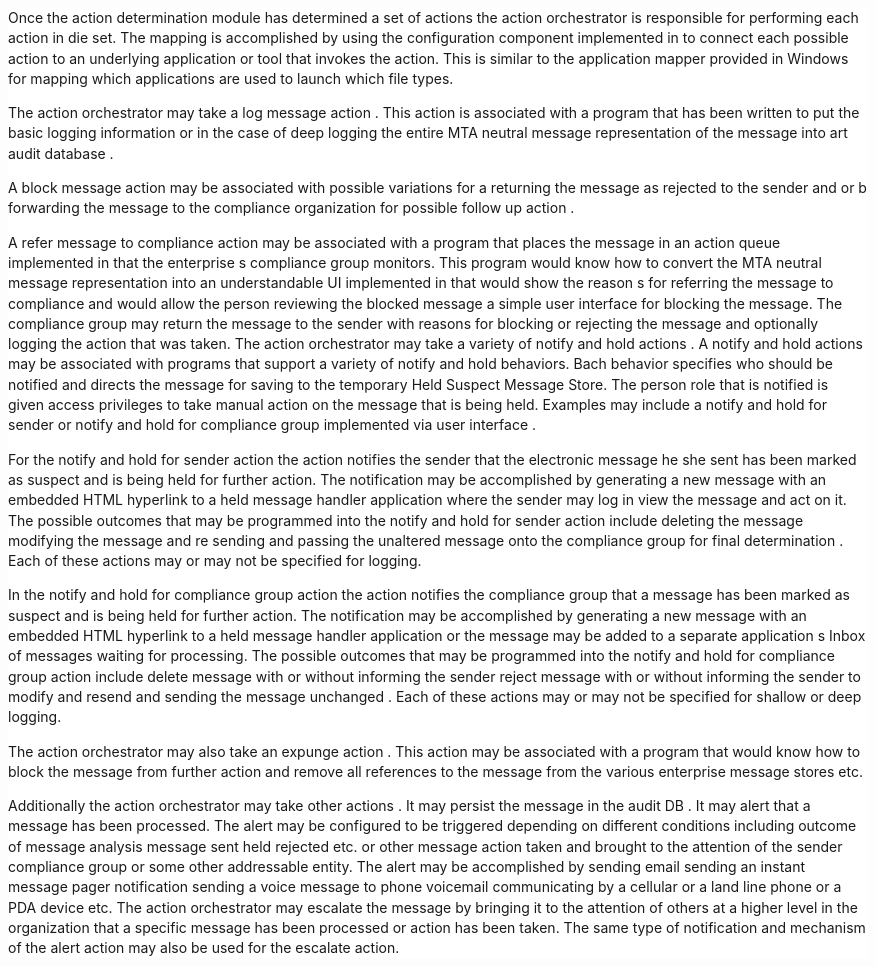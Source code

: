 Once the action determination module has determined a set of actions the action orchestrator is responsible for performing each action in die set. The mapping is accomplished by using the configuration component implemented in to connect each possible action to an underlying application or tool that invokes the action. This is similar to the application mapper provided in Windows for mapping which applications are used to launch which file types.

The action orchestrator may take a log message action . This action is associated with a program that has been written to put the basic logging information or in the case of deep logging the entire MTA neutral message representation of the message into art audit database .

A block message action may be associated with possible variations for a returning the message as rejected to the sender and or b forwarding the message to the compliance organization for possible follow up action .

A refer message to compliance action may be associated with a program that places the message in an action queue implemented in that the enterprise s compliance group monitors. This program would know how to convert the MTA neutral message representation into an understandable UI implemented in that would show the reason s for referring the message to compliance and would allow the person reviewing the blocked message a simple user interface for blocking the message. The compliance group may return the message to the sender with reasons for blocking or rejecting the message and optionally logging the action that was taken. The action orchestrator may take a variety of notify and hold actions . A notify and hold actions may be associated with programs that support a variety of notify and hold behaviors. Bach behavior specifies who should be notified and directs the message for saving to the temporary Held Suspect Message Store. The person role that is notified is given access privileges to take manual action on the message that is being held. Examples may include a notify and hold for sender or notify and hold for compliance group implemented via user interface .

For the notify and hold for sender action the action notifies the sender that the electronic message he she sent has been marked as suspect and is being held for further action. The notification may be accomplished by generating a new message with an embedded HTML hyperlink to a held message handler application where the sender may log in view the message and act on it. The possible outcomes that may be programmed into the notify and hold for sender action include deleting the message modifying the message and re sending and passing the unaltered message onto the compliance group for final determination . Each of these actions may or may not be specified for logging.

In the notify and hold for compliance group action the action notifies the compliance group that a message has been marked as suspect and is being held for further action. The notification may be accomplished by generating a new message with an embedded HTML hyperlink to a held message handler application or the message may be added to a separate application s Inbox of messages waiting for processing. The possible outcomes that may be programmed into the notify and hold for compliance group action include delete message with or without informing the sender reject message with or without informing the sender to modify and resend and sending the message unchanged . Each of these actions may or may not be specified for shallow or deep logging.

The action orchestrator may also take an expunge action . This action may be associated with a program that would know how to block the message from further action and remove all references to the message from the various enterprise message stores etc.

Additionally the action orchestrator may take other actions . It may persist the message in the audit DB . It may alert that a message has been processed. The alert may be configured to be triggered depending on different conditions including outcome of message analysis message sent held rejected etc. or other message action taken and brought to the attention of the sender compliance group or some other addressable entity. The alert may be accomplished by sending email sending an instant message pager notification sending a voice message to phone voicemail communicating by a cellular or a land line phone or a PDA device etc. The action orchestrator may escalate the message by bringing it to the attention of others at a higher level in the organization that a specific message has been processed or action has been taken. The same type of notification and mechanism of the alert action may also be used for the escalate action.
